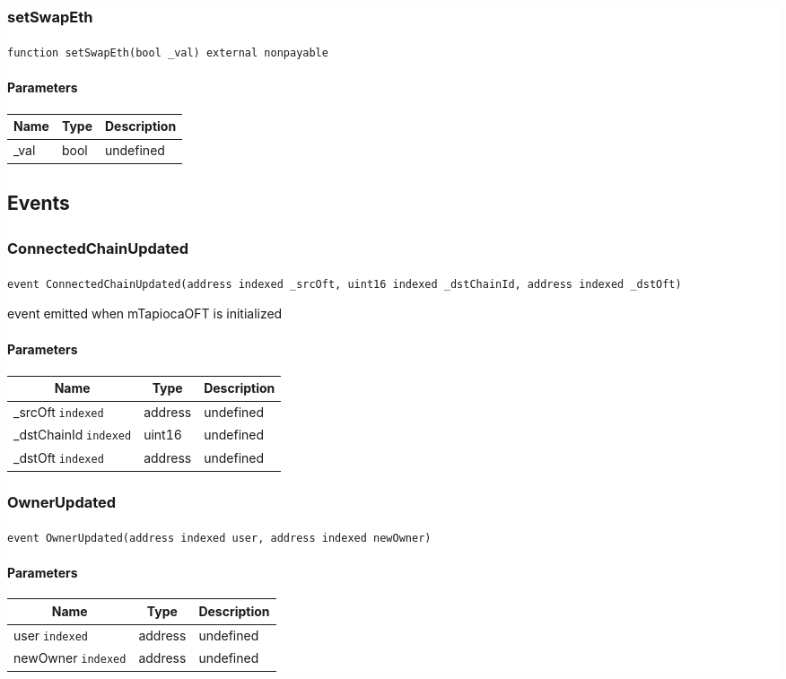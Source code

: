 ### setSwapEth

```solidity
function setSwapEth(bool _val) external nonpayable
```





#### Parameters

| Name | Type | Description |
|---|---|---|
| _val | bool | undefined |



## Events

### ConnectedChainUpdated

```solidity
event ConnectedChainUpdated(address indexed _srcOft, uint16 indexed _dstChainId, address indexed _dstOft)
```

event emitted when mTapiocaOFT is initialized



#### Parameters

| Name | Type | Description |
|---|---|---|
| _srcOft `indexed` | address | undefined |
| _dstChainId `indexed` | uint16 | undefined |
| _dstOft `indexed` | address | undefined |

### OwnerUpdated

```solidity
event OwnerUpdated(address indexed user, address indexed newOwner)
```





#### Parameters

| Name | Type | Description |
|---|---|---|
| user `indexed` | address | undefined |
| newOwner `indexed` | address | undefined |
